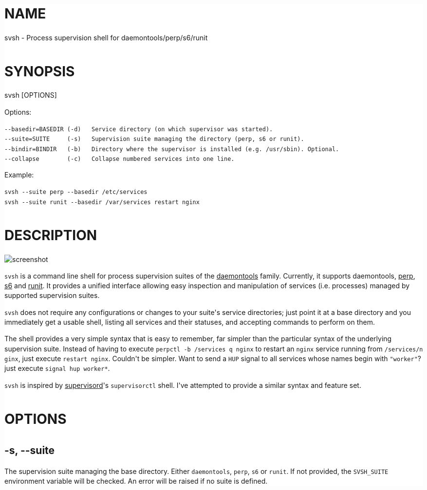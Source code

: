 # NAME

svsh - Process supervision shell for daemontools/perp/s6/runit

# SYNOPSIS

svsh \[OPTIONS\]

Options:

    --basedir=BASEDIR (-d)   Service directory (on which supervisor was started).
    --suite=SUITE     (-s)   Supervision suite managing the directory (perp, s6 or runit).
    --bindir=BINDIR   (-b)   Directory where the supervisor is installed (e.g. /usr/sbin). Optional.
    --collapse        (-c)   Collapse numbered services into one line.

Example:

    svsh --suite perp --basedir /etc/services
    svsh --suite runit --basedir /var/services restart nginx

# DESCRIPTION

![screenshot](https://ido50.github.io/Svsh/screenshot.png)

`svsh` is a command line shell for process supervision suites of the [daemontools](http://cr.yp.to/daemontools.html) family. Currently, it supports
daemontools, [perp](http://b0llix.net/perp/), [s6](http://www.skarnet.org/software/s6/index.html)
and [runit](http://smarden.org/runit/). It provides a unified interface allowing easy inspection
and manipulation of services (i.e. processes) managed by supported supervision suites.

`svsh` does not require any configurations or changes to your suite's service directories;
just point it at a base directory and you immediately get a usable shell, listing all
services and their statuses, and accepting commands to perform on them.

The shell provides a very simple syntax that is easy to remember, far simpler than the
particular syntax of the underlying supervision suite. Instead of having to execute
`perpctl -b /services q nginx` to restart an `nginx` service running from `/services/nginx`,
just execute `restart nginx`. Couldn't be simpler. Want to send a `HUP` signal to all
services whose names begin with `"worker"`? just execute `signal hup worker*`.

`svsh` is inspired by [supervisord](http://www.supervisord.org/)'s `supervisorctl` shell. I've
attempted to provide a similar syntax and feature set.

# OPTIONS

## -s, --suite

The supervision suite managing the base directory. Either `daemontools`, `perp`,
`s6` or `runit`. If not provided, the `SVSH_SUITE` environment variable will
be checked. An error will be raised if no suite is defined.

